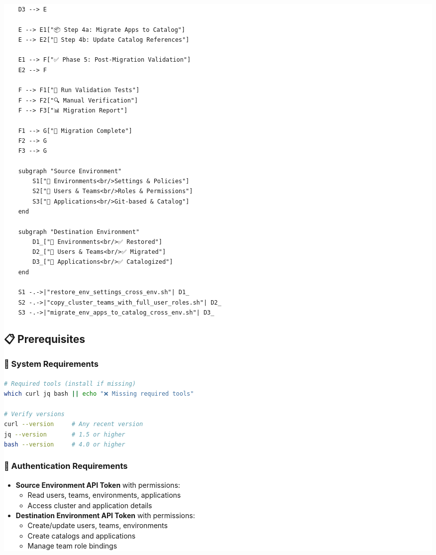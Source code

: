 ```mermaid
    D3 --> E
    
    E --> E1["📦 Step 4a: Migrate Apps to Catalog"]
    E --> E2["🔗 Step 4b: Update Catalog References"]
    
    E1 --> F["✅ Phase 5: Post-Migration Validation"]
    E2 --> F
    
    F --> F1["🧪 Run Validation Tests"]
    F --> F2["🔍 Manual Verification"]
    F --> F3["📊 Migration Report"]
    
    F1 --> G["🎉 Migration Complete"]
    F2 --> G
    F3 --> G
    
    subgraph "Source Environment"
        S1["📁 Environments<br/>Settings & Policies"]
        S2["👥 Users & Teams<br/>Roles & Permissions"]
        S3["📱 Applications<br/>Git-based & Catalog"]
    end
    
    subgraph "Destination Environment"
        D1_["📁 Environments<br/>✅ Restored"]
        D2_["👥 Users & Teams<br/>✅ Migrated"]
        D3_["📱 Applications<br/>✅ Catalogized"]
    end
    
    S1 -.->|"restore_env_settings_cross_env.sh"| D1_
    S2 -.->|"copy_cluster_teams_with_full_user_roles.sh"| D2_
    S3 -.->|"migrate_env_apps_to_catalog_cross_env.sh"| D3_
```

## 📋 Prerequisites

### 🔧 System Requirements
```bash
# Required tools (install if missing)
which curl jq bash || echo "❌ Missing required tools"

# Verify versions
curl --version     # Any recent version
jq --version       # 1.5 or higher
bash --version     # 4.0 or higher
```

### 🔑 Authentication Requirements
- **Source Environment API Token** with permissions:
  - Read users, teams, environments, applications
  - Access cluster and application details
- **Destination Environment API Token** with permissions:
  - Create/update users, teams, environments
  - Create catalogs and applications
  - Manage team role bindings
